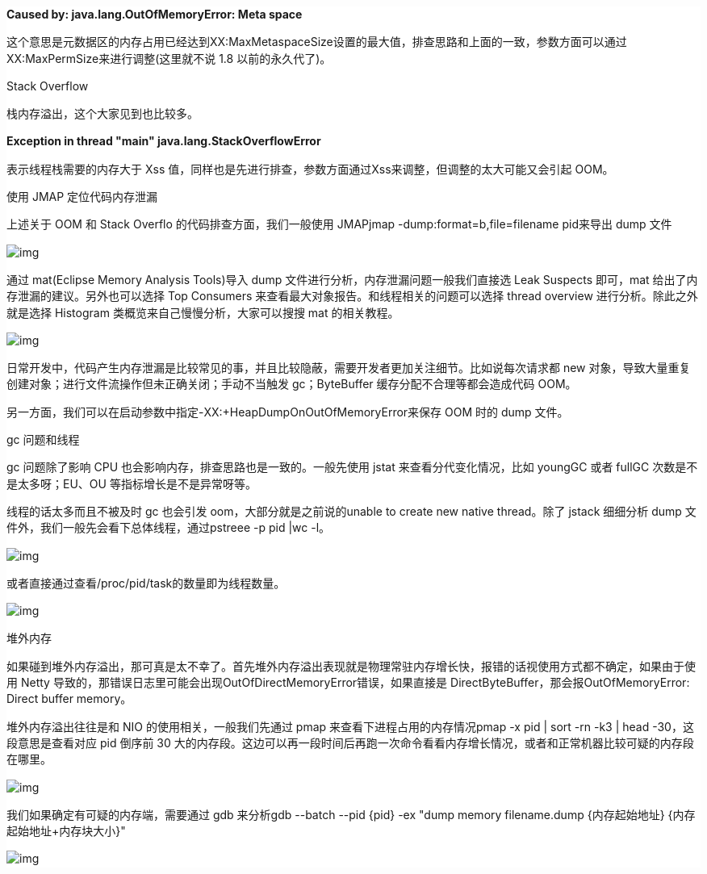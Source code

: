 **Caused by: java.lang.OutOfMemoryError: Meta space**

这个意思是元数据区的内存占用已经达到XX:MaxMetaspaceSize设置的最大值，排查思路和上面的一致，参数方面可以通过XX:MaxPermSize来进行调整\(这里就不说 1.8 以前的永久代了\)。

Stack Overflow

栈内存溢出，这个大家见到也比较多。

**Exception in thread "main" java.lang.StackOverflowError**

表示线程栈需要的内存大于 Xss 值，同样也是先进行排查，参数方面通过Xss来调整，但调整的太大可能又会引起 OOM。

使用 JMAP 定位代码内存泄漏

上述关于 OOM 和 Stack Overflo 的代码排查方面，我们一般使用 JMAPjmap -dump:format=b,file=filename pid来导出 dump 文件

![img](https://gitee.com/baicaihenxiao/imageDB/raw/master/uPic/jpg/2020/07/11/640-20200711092343579-092343.jpg)

通过 mat\(Eclipse Memory Analysis Tools\)导入 dump 文件进行分析，内存泄漏问题一般我们直接选 Leak Suspects 即可，mat 给出了内存泄漏的建议。另外也可以选择 Top Consumers 来查看最大对象报告。和线程相关的问题可以选择 thread overview 进行分析。除此之外就是选择 Histogram 类概览来自己慢慢分析，大家可以搜搜 mat 的相关教程。

![img](https://gitee.com/baicaihenxiao/imageDB/raw/master/uPic/jpg/2020/07/11/640-20200711092343638-092343.jpg)

日常开发中，代码产生内存泄漏是比较常见的事，并且比较隐蔽，需要开发者更加关注细节。比如说每次请求都 new 对象，导致大量重复创建对象；进行文件流操作但未正确关闭；手动不当触发 gc；ByteBuffer 缓存分配不合理等都会造成代码 OOM。

另一方面，我们可以在启动参数中指定-XX:+HeapDumpOnOutOfMemoryError来保存 OOM 时的 dump 文件。

gc 问题和线程

gc 问题除了影响 CPU 也会影响内存，排查思路也是一致的。一般先使用 jstat 来查看分代变化情况，比如 youngGC 或者 fullGC 次数是不是太多呀；EU、OU 等指标增长是不是异常呀等。

线程的话太多而且不被及时 gc 也会引发 oom，大部分就是之前说的unable to create new native thread。除了 jstack 细细分析 dump 文件外，我们一般先会看下总体线程，通过pstreee -p pid \|wc -l。

![img](https://gitee.com/baicaihenxiao/imageDB/raw/master/uPic/jpg/2020/07/11/640-20200711092343695-092343.jpg)

或者直接通过查看/proc/pid/task的数量即为线程数量。

![img](https://gitee.com/baicaihenxiao/imageDB/raw/master/uPic/jpg/2020/07/11/640-20200711092343754-092343.jpg)

堆外内存

如果碰到堆外内存溢出，那可真是太不幸了。首先堆外内存溢出表现就是物理常驻内存增长快，报错的话视使用方式都不确定，如果由于使用 Netty 导致的，那错误日志里可能会出现OutOfDirectMemoryError错误，如果直接是 DirectByteBuffer，那会报OutOfMemoryError: Direct buffer memory。

堆外内存溢出往往是和 NIO 的使用相关，一般我们先通过 pmap 来查看下进程占用的内存情况pmap -x pid \| sort -rn -k3 \| head -30，这段意思是查看对应 pid 倒序前 30 大的内存段。这边可以再一段时间后再跑一次命令看看内存增长情况，或者和正常机器比较可疑的内存段在哪里。

![img](https://gitee.com/baicaihenxiao/imageDB/raw/master/uPic/jpg/2020/07/11/640-20200711092343821-092343.jpg)

我们如果确定有可疑的内存端，需要通过 gdb 来分析gdb --batch --pid {pid} -ex "dump memory filename.dump {内存起始地址} {内存起始地址+内存块大小}"

![img](https://gitee.com/baicaihenxiao/imageDB/raw/master/uPic/jpg/2020/07/11/640-20200711092343878-092344.jpg)
